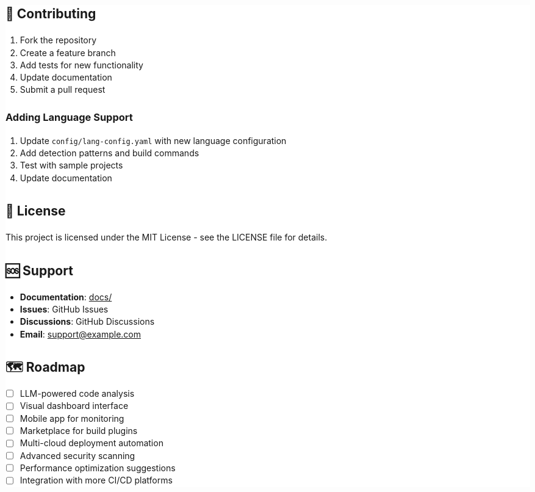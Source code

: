 ## 🤝 Contributing

1. Fork the repository
2. Create a feature branch
3. Add tests for new functionality
4. Update documentation
5. Submit a pull request

### Adding Language Support

1. Update `config/lang-config.yaml` with new language configuration
2. Add detection patterns and build commands
3. Test with sample projects
4. Update documentation

## 📄 License

This project is licensed under the MIT License - see the LICENSE file for details.

## 🆘 Support

- **Documentation**: [docs/](docs/)
- **Issues**: GitHub Issues
- **Discussions**: GitHub Discussions
- **Email**: support@example.com

## 🗺️ Roadmap

- [ ] LLM-powered code analysis
- [ ] Visual dashboard interface
- [ ] Mobile app for monitoring
- [ ] Marketplace for build plugins
- [ ] Multi-cloud deployment automation
- [ ] Advanced security scanning
- [ ] Performance optimization suggestions
- [ ] Integration with more CI/CD platforms